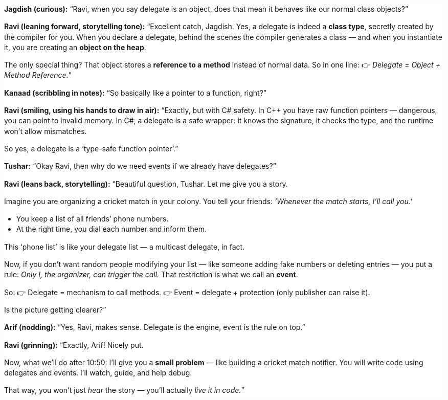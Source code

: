 **Jagdish (curious):**
“Ravi, when you say delegate is an object, does that mean it behaves like our normal class objects?”

**Ravi (leaning forward, storytelling tone):**
“Excellent catch, Jagdish. Yes, a delegate is indeed a **class type**, secretly created by the compiler for you. When you declare a delegate, behind the scenes the compiler generates a class — and when you instantiate it, you are creating an **object on the heap**.

The only special thing? That object stores a **reference to a method** instead of normal data.
So in one line:
👉 *Delegate = Object + Method Reference.*”


**Kanaad (scribbling in notes):**
“So basically like a pointer to a function, right?”

**Ravi (smiling, using his hands to draw in air):**
“Exactly, but with C# safety. In C++ you have raw function pointers — dangerous, you can point to invalid memory. In C#, a delegate is a safe wrapper: it knows the signature, it checks the type, and the runtime won’t allow mismatches.

So yes, a delegate is a ‘type-safe function pointer’.”

**Tushar:**
“Okay Ravi, then why do we need events if we already have delegates?”

**Ravi (leans back, storytelling):**
“Beautiful question, Tushar. Let me give you a story.

Imagine you are organizing a cricket match in your colony. You tell your friends: *‘Whenever the match starts, I’ll call you.’*

* You keep a list of all friends’ phone numbers.
* At the right time, you dial each number and inform them.

This ‘phone list’ is like your delegate list — a multicast delegate, in fact.

Now, if you don’t want random people modifying your list — like someone adding fake numbers or deleting entries — you put a rule: *Only I, the organizer, can trigger the call.*
That restriction is what we call an **event**.

So:
👉 Delegate = mechanism to call methods.
👉 Event = delegate + protection (only publisher can raise it).

Is the picture getting clearer?”

**Arif (nodding):**
“Yes, Ravi, makes sense. Delegate is the engine, event is the rule on top.”


**Ravi (grinning):**
“Exactly, Arif! Nicely put.

Now, what we’ll do after 10:50: I’ll give you a **small problem** — like building a cricket match notifier. You will write code using delegates and events. I’ll watch, guide, and help debug.

That way, you won’t just *hear* the story — you’ll actually *live it in code.*”
